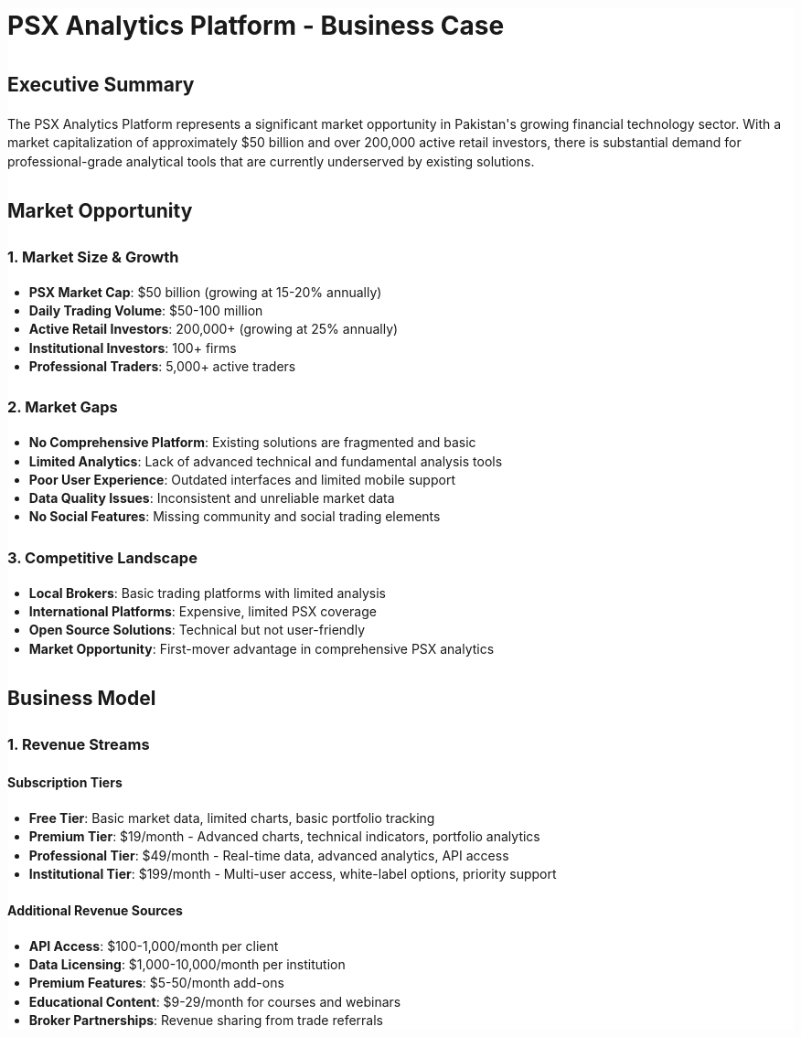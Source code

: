 # PSX Analytics Platform - Business Case

## Executive Summary

The PSX Analytics Platform represents a significant market opportunity in Pakistan's growing financial technology sector. With a market capitalization of approximately $50 billion and over 200,000 active retail investors, there is substantial demand for professional-grade analytical tools that are currently underserved by existing solutions.

## Market Opportunity

### 1. Market Size & Growth
- **PSX Market Cap**: $50 billion (growing at 15-20% annually)
- **Daily Trading Volume**: $50-100 million
- **Active Retail Investors**: 200,000+ (growing at 25% annually)
- **Institutional Investors**: 100+ firms
- **Professional Traders**: 5,000+ active traders

### 2. Market Gaps
- **No Comprehensive Platform**: Existing solutions are fragmented and basic
- **Limited Analytics**: Lack of advanced technical and fundamental analysis tools
- **Poor User Experience**: Outdated interfaces and limited mobile support
- **Data Quality Issues**: Inconsistent and unreliable market data
- **No Social Features**: Missing community and social trading elements

### 3. Competitive Landscape
- **Local Brokers**: Basic trading platforms with limited analysis
- **International Platforms**: Expensive, limited PSX coverage
- **Open Source Solutions**: Technical but not user-friendly
- **Market Opportunity**: First-mover advantage in comprehensive PSX analytics

## Business Model

### 1. Revenue Streams

#### Subscription Tiers
- **Free Tier**: Basic market data, limited charts, basic portfolio tracking
- **Premium Tier**: $19/month - Advanced charts, technical indicators, portfolio analytics
- **Professional Tier**: $49/month - Real-time data, advanced analytics, API access
- **Institutional Tier**: $199/month - Multi-user access, white-label options, priority support

#### Additional Revenue Sources
- **API Access**: $100-1,000/month per client
- **Data Licensing**: $1,000-10,000/month per institution
- **Premium Features**: $5-50/month add-ons
- **Educational Content**: $9-29/month for courses and webinars
- **Broker Partnerships**: Revenue sharing from trade referrals
